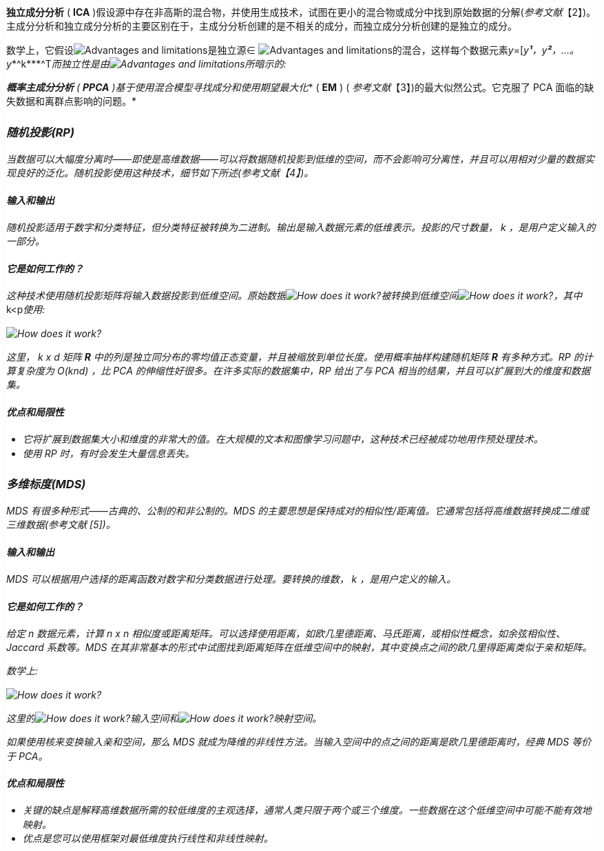 **独立成分分析** ( **ICA** )假设源中存在非高斯的混合物，并使用生成技术，试图在更小的混合物或成分中找到原始数据的分解(*参考文献*【2】)。主成分分析和独立成分分析的主要区别在于，主成分分析创建的是不相关的成分，而独立成分分析创建的是独立的成分。

数学上，它假设![Advantages and limitations](graphics/B05137_03_022.jpg)是独立源∈ ![Advantages and limitations](graphics/B05137_03_024.jpg)的混合，这样每个数据元素*y*=[*y**¹**，y**²**，…。y**^k***^T*而独立性是由![Advantages and limitations](graphics/B05137_03_026.jpg)所暗示的:*

***概率主成分分析** ( **PPCA** )基于使用混合模型寻找成分和使用**期望最大化** ( **EM** ) ( *参考文献*【3】)的最大似然公式。它克服了 PCA 面临的缺失数据和离群点影响的问题。*

### *随机投影(RP)*

*当数据可以大幅度分离时——即使是高维数据——可以将数据随机投影到低维的空间，而不会影响可分离性，并且可以用相对少量的数据实现良好的泛化。随机投影使用这种技术，细节如下所述(*参考文献*【4】)。*

#### *输入和输出*

*随机投影适用于数字和分类特征，但分类特征被转换为二进制。输出是输入数据元素的低维表示。投影的尺寸数量， *k* ，是用户定义输入的一部分。*

#### *它是如何工作的？*

*这种技术使用随机投影矩阵将输入数据投影到低维空间。原始数据![How does it work?](graphics/B05137_03_027.jpg)被转换到低维空间![How does it work?](graphics/B05137_03_028.jpg)，其中*k<p*使用:*

*![How does it work?](graphics/B05137_03_030.jpg)*

*这里， *k* x *d* 矩阵 **R** 中的列是独立同分布的零均值正态变量，并且被缩放到单位长度。使用概率抽样构建随机矩阵 **R** 有多种方式。RP 的计算复杂度为 *O(knd)* ，比 PCA 的伸缩性好很多。在许多实际的数据集中，RP 给出了与 PCA 相当的结果，并且可以扩展到大的维度和数据集。*

#### *优点和局限性*

*   *它将扩展到数据集大小和维度的非常大的值。在大规模的文本和图像学习问题中，这种技术已经被成功地用作预处理技术。*
*   *使用 RP 时，有时会发生大量信息丢失。*

### *多维标度(MDS)*

*MDS 有很多种形式——古典的、公制的和非公制的。MDS 的主要思想是保持成对的相似性/距离值。它通常包括将高维数据转换成二维或三维数据(*参考文献* [5])。*

#### *输入和输出*

*MDS 可以根据用户选择的距离函数对数字和分类数据进行处理。要转换的维数， *k* ，是用户定义的输入。*

#### *它是如何工作的？*

*给定 *n* 数据元素，计算 *n* x *n* 相似度或距离矩阵。可以选择使用距离，如欧几里德距离、马氏距离，或相似性概念，如余弦相似性、Jaccard 系数等。MDS 在其非常基本的形式中试图找到距离矩阵在低维空间中的映射，其中变换点之间的欧几里得距离类似于亲和矩阵。*

*数学上:*

*![How does it work?](graphics/B05137_03_036.jpg)*

*这里的![How does it work?](graphics/B05137_03_037.jpg)输入空间和![How does it work?](graphics/B05137_03_038.jpg)映射空间。*

*如果使用核来变换输入亲和空间，那么 MDS 就成为降维的非线性方法。当输入空间中的点之间的距离是欧几里德距离时，经典 MDS 等价于 PCA。*

#### *优点和局限性*

*   *关键的缺点是解释高维数据所需的较低维度的主观选择，通常人类只限于两个或三个维度。一些数据在这个低维空间中可能不能有效地映射。*
*   *优点是您可以使用框架对最低维度执行线性和非线性映射。*
